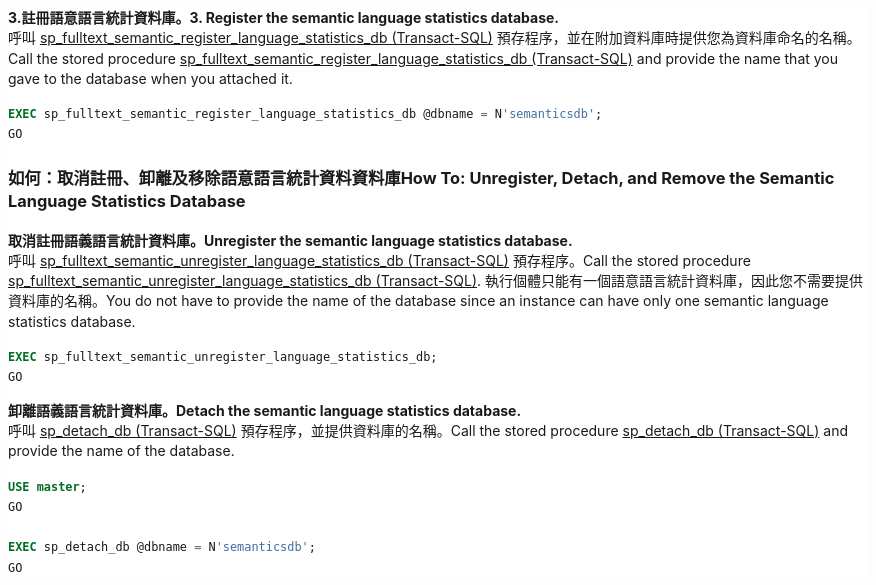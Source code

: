  <span data-ttu-id="1b8d6-144">**3.註冊語意語言統計資料庫。**</span><span class="sxs-lookup"><span data-stu-id="1b8d6-144">**3. Register the semantic language statistics database.**</span></span>  
 <span data-ttu-id="1b8d6-145">呼叫 [sp_fulltext_semantic_register_language_statistics_db &#40;Transact-SQL&#41;](/sql/relational-databases/system-stored-procedures/sp-fulltext-semantic-register-language-statistics-db-transact-sql) 預存程序，並在附加資料庫時提供您為資料庫命名的名稱。</span><span class="sxs-lookup"><span data-stu-id="1b8d6-145">Call the stored procedure [sp_fulltext_semantic_register_language_statistics_db &#40;Transact-SQL&#41;](/sql/relational-databases/system-stored-procedures/sp-fulltext-semantic-register-language-statistics-db-transact-sql) and provide the name that you gave to the database when you attached it.</span></span>  
  
```sql  
EXEC sp_fulltext_semantic_register_language_statistics_db @dbname = N'semanticsdb';  
GO  
```  
  
###  <a name="how-to-unregister-detach-and-remove-the-semantic-language-statistics-database"></a><a name="HowToUnregister"></a><span data-ttu-id="1b8d6-146">如何：取消註冊、卸離及移除語意語言統計資料資料庫</span><span class="sxs-lookup"><span data-stu-id="1b8d6-146">How To: Unregister, Detach, and Remove the Semantic Language Statistics Database</span></span>  
 <span data-ttu-id="1b8d6-147">**取消註冊語義語言統計資料庫。**</span><span class="sxs-lookup"><span data-stu-id="1b8d6-147">**Unregister the semantic language statistics database.**</span></span>  
 <span data-ttu-id="1b8d6-148">呼叫 [sp_fulltext_semantic_unregister_language_statistics_db &#40;Transact-SQL&#41;](/sql/relational-databases/system-stored-procedures/sp-fulltext-semantic-unregister-language-statistics-db-transact-sql) 預存程序。</span><span class="sxs-lookup"><span data-stu-id="1b8d6-148">Call the stored procedure [sp_fulltext_semantic_unregister_language_statistics_db &#40;Transact-SQL&#41;](/sql/relational-databases/system-stored-procedures/sp-fulltext-semantic-unregister-language-statistics-db-transact-sql).</span></span> <span data-ttu-id="1b8d6-149">執行個體只能有一個語意語言統計資料庫，因此您不需要提供資料庫的名稱。</span><span class="sxs-lookup"><span data-stu-id="1b8d6-149">You do not have to provide the name of the database since an instance can have only one semantic language statistics database.</span></span>  
  
```sql  
EXEC sp_fulltext_semantic_unregister_language_statistics_db;  
GO  
```  
  
 <span data-ttu-id="1b8d6-150">**卸離語義語言統計資料庫。**</span><span class="sxs-lookup"><span data-stu-id="1b8d6-150">**Detach the semantic language statistics database.**</span></span>  
 <span data-ttu-id="1b8d6-151">呼叫 [sp_detach_db &#40;Transact-SQL&#41;](/sql/relational-databases/system-stored-procedures/sp-detach-db-transact-sql) 預存程序，並提供資料庫的名稱。</span><span class="sxs-lookup"><span data-stu-id="1b8d6-151">Call the stored procedure [sp_detach_db &#40;Transact-SQL&#41;](/sql/relational-databases/system-stored-procedures/sp-detach-db-transact-sql) and provide the name of the database.</span></span>  
  
```sql  
USE master;  
GO  
  
EXEC sp_detach_db @dbname = N'semanticsdb';  
GO  
```  
  